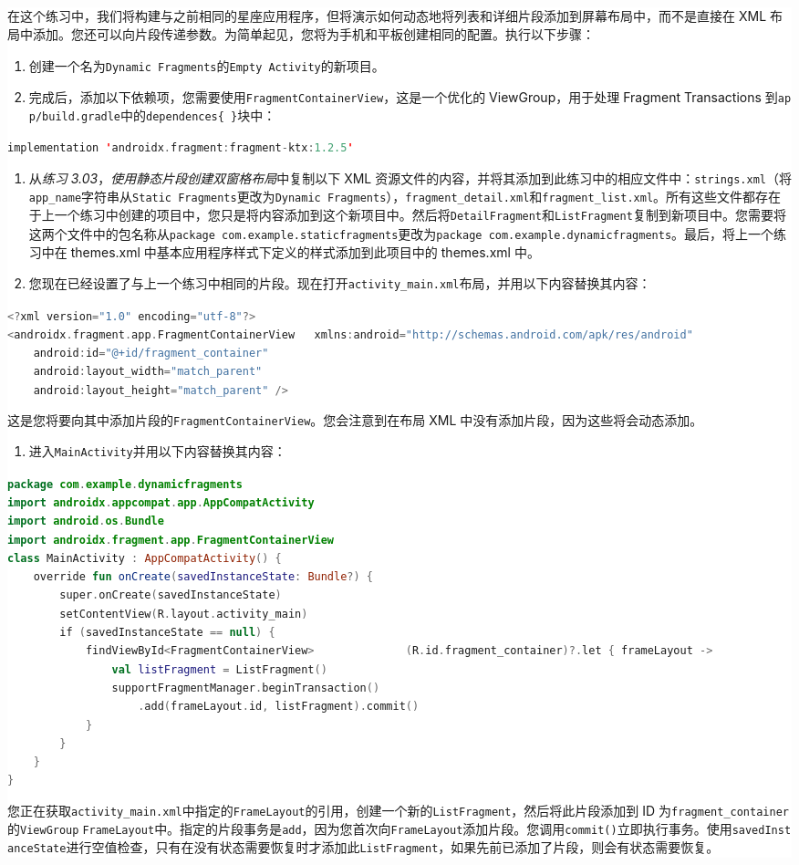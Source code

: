 在这个练习中，我们将构建与之前相同的星座应用程序，但将演示如何动态地将列表和详细片段添加到屏幕布局中，而不是直接在 XML 布局中添加。您还可以向片段传递参数。为简单起见，您将为手机和平板创建相同的配置。执行以下步骤：

1.  创建一个名为`Dynamic Fragments`的`Empty Activity`的新项目。

1.  完成后，添加以下依赖项，您需要使用`FragmentContainerView`，这是一个优化的 ViewGroup，用于处理 Fragment Transactions 到`app/build.gradle`中的`dependences{ }`块中：

```kt
implementation 'androidx.fragment:fragment-ktx:1.2.5'
```

1.  从*练习 3.03*，*使用静态片段创建双窗格布局*中复制以下 XML 资源文件的内容，并将其添加到此练习中的相应文件中：`strings.xml`（将`app_name`字符串从`Static Fragments`更改为`Dynamic Fragments`），`fragment_detail.xml`和`fragment_list.xml`。所有这些文件都存在于上一个练习中创建的项目中，您只是将内容添加到这个新项目中。然后将`DetailFragment`和`ListFragment`复制到新项目中。您需要将这两个文件中的包名称从`package com.example.staticfragments`更改为`package com.example.dynamicfragments`。最后，将上一个练习中在 themes.xml 中基本应用程序样式下定义的样式添加到此项目中的 themes.xml 中。

1.  您现在已经设置了与上一个练习中相同的片段。现在打开`activity_main.xml`布局，并用以下内容替换其内容：

```kt
<?xml version="1.0" encoding="utf-8"?>
<androidx.fragment.app.FragmentContainerView   xmlns:android="http://schemas.android.com/apk/res/android"
    android:id="@+id/fragment_container"
    android:layout_width="match_parent"
    android:layout_height="match_parent" />
```

这是您将要向其中添加片段的`FragmentContainerView`。您会注意到在布局 XML 中没有添加片段，因为这些将会动态添加。

1.  进入`MainActivity`并用以下内容替换其内容：

```kt
package com.example.dynamicfragments
import androidx.appcompat.app.AppCompatActivity
import android.os.Bundle
import androidx.fragment.app.FragmentContainerView
class MainActivity : AppCompatActivity() {
    override fun onCreate(savedInstanceState: Bundle?) {
        super.onCreate(savedInstanceState)
        setContentView(R.layout.activity_main)
        if (savedInstanceState == null) {
            findViewById<FragmentContainerView>              (R.id.fragment_container)?.let { frameLayout ->
                val listFragment = ListFragment()
                supportFragmentManager.beginTransaction()
                    .add(frameLayout.id, listFragment).commit()
            }
        }
    }
}
```

您正在获取`activity_main.xml`中指定的`FrameLayout`的引用，创建一个新的`ListFragment`，然后将此片段添加到 ID 为`fragment_container`的`ViewGroup` `FrameLayout`中。指定的片段事务是`add`，因为您首次向`FrameLayout`添加片段。您调用`commit()`立即执行事务。使用`savedInstanceState`进行空值检查，只有在没有状态需要恢复时才添加此`ListFragment`，如果先前已添加了片段，则会有状态需要恢复。

